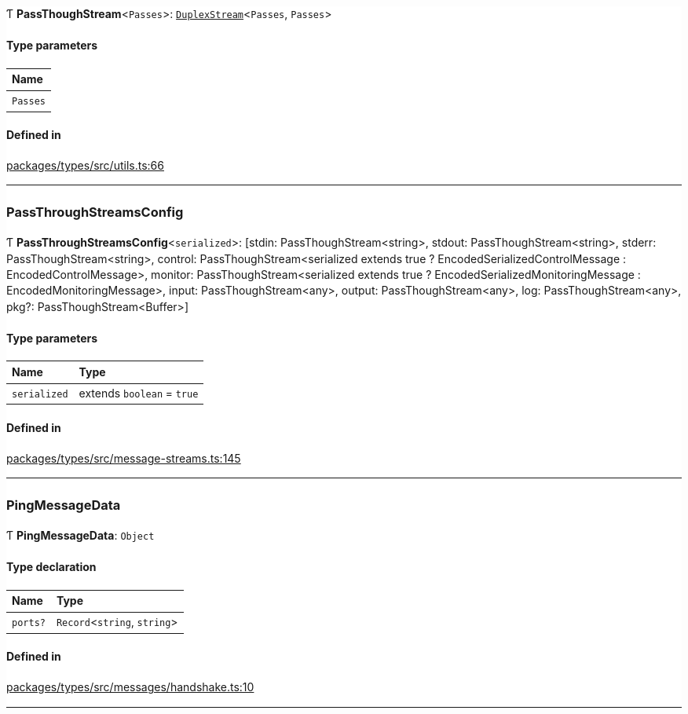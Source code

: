 Ƭ **PassThoughStream**<`Passes`\>: [`DuplexStream`](modules.md#duplexstream)<`Passes`, `Passes`\>

#### Type parameters

| Name |
| :------ |
| `Passes` |

#### Defined in

[packages/types/src/utils.ts:66](https://github.com/scramjetorg/transform-hub/blob/HEAD/packages/types/src/utils.ts#L66)

___

### PassThroughStreamsConfig

Ƭ **PassThroughStreamsConfig**<`serialized`\>: [stdin: PassThoughStream<string\>, stdout: PassThoughStream<string\>, stderr: PassThoughStream<string\>, control: PassThoughStream<serialized extends true ? EncodedSerializedControlMessage : EncodedControlMessage\>, monitor: PassThoughStream<serialized extends true ? EncodedSerializedMonitoringMessage : EncodedMonitoringMessage\>, input: PassThoughStream<any\>, output: PassThoughStream<any\>, log: PassThoughStream<any\>, pkg?: PassThoughStream<Buffer\>]

#### Type parameters

| Name | Type |
| :------ | :------ |
| `serialized` | extends `boolean` = ``true`` |

#### Defined in

[packages/types/src/message-streams.ts:145](https://github.com/scramjetorg/transform-hub/blob/HEAD/packages/types/src/message-streams.ts#L145)

___

### PingMessageData

Ƭ **PingMessageData**: `Object`

#### Type declaration

| Name | Type |
| :------ | :------ |
| `ports?` | `Record`<`string`, `string`\> |

#### Defined in

[packages/types/src/messages/handshake.ts:10](https://github.com/scramjetorg/transform-hub/blob/HEAD/packages/types/src/messages/handshake.ts#L10)

___

